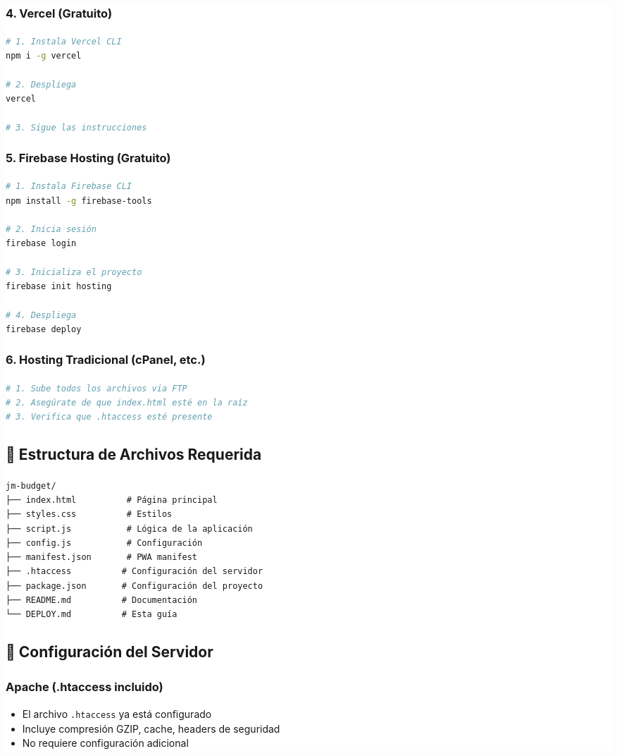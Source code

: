 ### 4. Vercel (Gratuito)
```bash
# 1. Instala Vercel CLI
npm i -g vercel

# 2. Despliega
vercel

# 3. Sigue las instrucciones
```

### 5. Firebase Hosting (Gratuito)
```bash
# 1. Instala Firebase CLI
npm install -g firebase-tools

# 2. Inicia sesión
firebase login

# 3. Inicializa el proyecto
firebase init hosting

# 4. Despliega
firebase deploy
```

### 6. Hosting Tradicional (cPanel, etc.)
```bash
# 1. Sube todos los archivos via FTP
# 2. Asegúrate de que index.html esté en la raíz
# 3. Verifica que .htaccess esté presente
```

## 📁 Estructura de Archivos Requerida

```
jm-budget/
├── index.html          # Página principal
├── styles.css          # Estilos
├── script.js           # Lógica de la aplicación
├── config.js           # Configuración
├── manifest.json       # PWA manifest
├── .htaccess          # Configuración del servidor
├── package.json       # Configuración del proyecto
├── README.md          # Documentación
└── DEPLOY.md          # Esta guía
```

## 🔧 Configuración del Servidor

### Apache (.htaccess incluido)
- El archivo `.htaccess` ya está configurado
- Incluye compresión GZIP, cache, headers de seguridad
- No requiere configuración adicional

